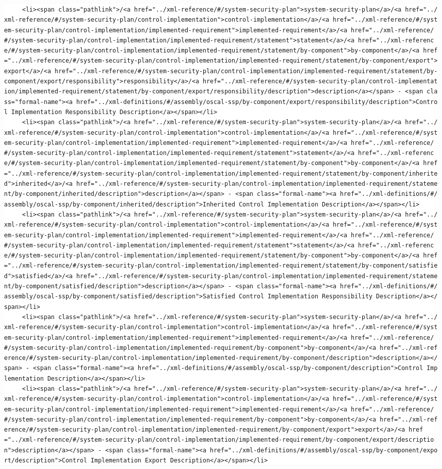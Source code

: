          <li><span class="pathlink">/<a href="../xml-reference/#/system-security-plan">system-security-plan</a>/<a href="../xml-reference/#/system-security-plan/control-implementation">control-implementation</a>/<a href="../xml-reference/#/system-security-plan/control-implementation/implemented-requirement">implemented-requirement</a>/<a href="../xml-reference/#/system-security-plan/control-implementation/implemented-requirement/statement">statement</a>/<a href="../xml-reference/#/system-security-plan/control-implementation/implemented-requirement/statement/by-component">by-component</a>/<a href="../xml-reference/#/system-security-plan/control-implementation/implemented-requirement/statement/by-component/export">export</a>/<a href="../xml-reference/#/system-security-plan/control-implementation/implemented-requirement/statement/by-component/export/responsibility">responsibility</a>/<a href="../xml-reference/#/system-security-plan/control-implementation/implemented-requirement/statement/by-component/export/responsibility/description">description</a></span> - <span class="formal-name"><a href="../xml-definitions/#/assembly/oscal-ssp/by-component/export/responsibility/description">Control Implementation Responsibility Description</a></span></li>
         <li><span class="pathlink">/<a href="../xml-reference/#/system-security-plan">system-security-plan</a>/<a href="../xml-reference/#/system-security-plan/control-implementation">control-implementation</a>/<a href="../xml-reference/#/system-security-plan/control-implementation/implemented-requirement">implemented-requirement</a>/<a href="../xml-reference/#/system-security-plan/control-implementation/implemented-requirement/statement">statement</a>/<a href="../xml-reference/#/system-security-plan/control-implementation/implemented-requirement/statement/by-component">by-component</a>/<a href="../xml-reference/#/system-security-plan/control-implementation/implemented-requirement/statement/by-component/inherited">inherited</a>/<a href="../xml-reference/#/system-security-plan/control-implementation/implemented-requirement/statement/by-component/inherited/description">description</a></span> - <span class="formal-name"><a href="../xml-definitions/#/assembly/oscal-ssp/by-component/inherited/description">Inherited Control Implementation Description</a></span></li>
         <li><span class="pathlink">/<a href="../xml-reference/#/system-security-plan">system-security-plan</a>/<a href="../xml-reference/#/system-security-plan/control-implementation">control-implementation</a>/<a href="../xml-reference/#/system-security-plan/control-implementation/implemented-requirement">implemented-requirement</a>/<a href="../xml-reference/#/system-security-plan/control-implementation/implemented-requirement/statement">statement</a>/<a href="../xml-reference/#/system-security-plan/control-implementation/implemented-requirement/statement/by-component">by-component</a>/<a href="../xml-reference/#/system-security-plan/control-implementation/implemented-requirement/statement/by-component/satisfied">satisfied</a>/<a href="../xml-reference/#/system-security-plan/control-implementation/implemented-requirement/statement/by-component/satisfied/description">description</a></span> - <span class="formal-name"><a href="../xml-definitions/#/assembly/oscal-ssp/by-component/satisfied/description">Satisfied Control Implementation Responsibility Description</a></span></li>
         <li><span class="pathlink">/<a href="../xml-reference/#/system-security-plan">system-security-plan</a>/<a href="../xml-reference/#/system-security-plan/control-implementation">control-implementation</a>/<a href="../xml-reference/#/system-security-plan/control-implementation/implemented-requirement">implemented-requirement</a>/<a href="../xml-reference/#/system-security-plan/control-implementation/implemented-requirement/by-component">by-component</a>/<a href="../xml-reference/#/system-security-plan/control-implementation/implemented-requirement/by-component/description">description</a></span> - <span class="formal-name"><a href="../xml-definitions/#/assembly/oscal-ssp/by-component/description">Control Implementation Description</a></span></li>
         <li><span class="pathlink">/<a href="../xml-reference/#/system-security-plan">system-security-plan</a>/<a href="../xml-reference/#/system-security-plan/control-implementation">control-implementation</a>/<a href="../xml-reference/#/system-security-plan/control-implementation/implemented-requirement">implemented-requirement</a>/<a href="../xml-reference/#/system-security-plan/control-implementation/implemented-requirement/by-component">by-component</a>/<a href="../xml-reference/#/system-security-plan/control-implementation/implemented-requirement/by-component/export">export</a>/<a href="../xml-reference/#/system-security-plan/control-implementation/implemented-requirement/by-component/export/description">description</a></span> - <span class="formal-name"><a href="../xml-definitions/#/assembly/oscal-ssp/by-component/export/description">Control Implementation Export Description</a></span></li>